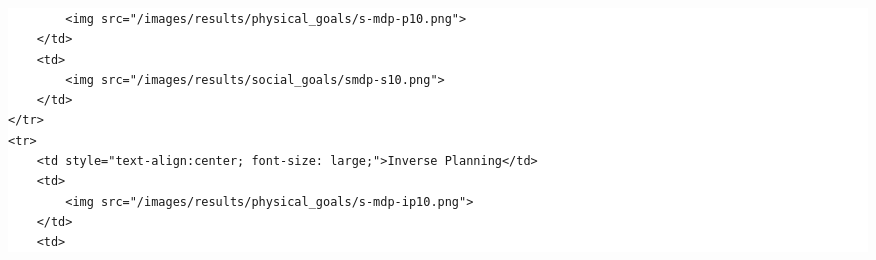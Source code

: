             <img src="/images/results/physical_goals/s-mdp-p10.png"> 
        </td>
        <td>
            <img src="/images/results/social_goals/smdp-s10.png"> 
        </td>
    </tr>
    <tr>
        <td style="text-align:center; font-size: large;">Inverse Planning</td>
        <td>
            <img src="/images/results/physical_goals/s-mdp-ip10.png"> 
        </td>
        <td>